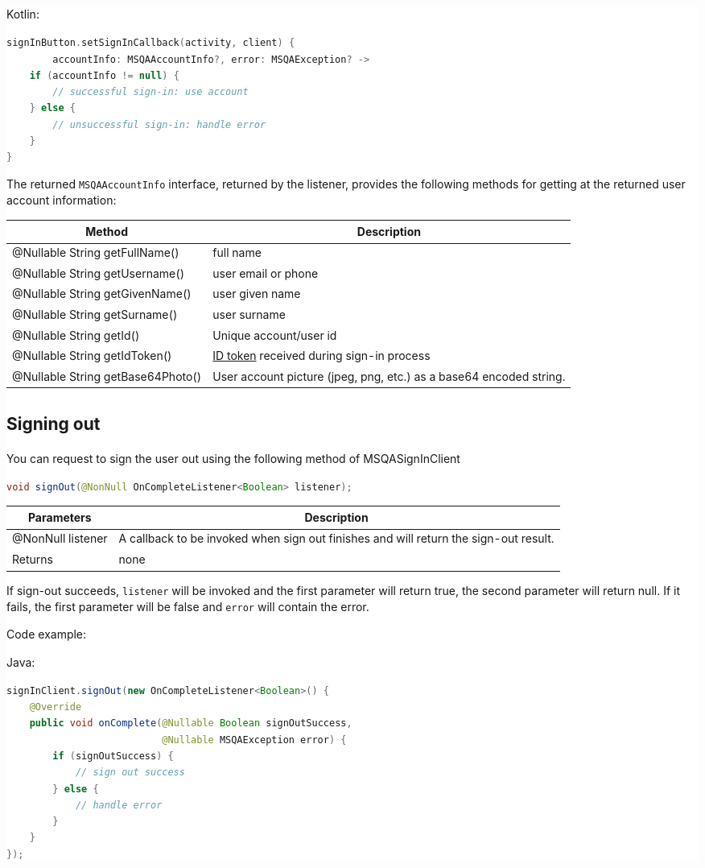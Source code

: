 Kotlin:

```kotlin
signInButton.setSignInCallback(activity, client) {
        accountInfo: MSQAAccountInfo?, error: MSQAException? ->
    if (accountInfo != null) {
        // successful sign-in: use account
    } else {
        // unsuccessful sign-in: handle error
    }
}
```

The returned `MSQAAccountInfo` interface, returned by the listener, provides the following methods for getting at the returned user account information:

| Method | Description
|--|--|
| @Nullable String getFullName() | full name |
| @Nullable String getUsername() | user email or phone |
| @Nullable String getGivenName() | user given name |
| @Nullable String getSurname() | user surname |
| @Nullable String getId() | Unique account/user id |
| @Nullable String getIdToken() | [ID token](https://docs.microsoft.com/en-us/azure/active-directory/develop/id-tokens) received during sign-in process|
| @Nullable String getBase64Photo() | User account picture (jpeg, png, etc.) as a base64 encoded string.


## Signing out

You can request to sign the user out using the following method of MSQASignInClient

```java
void signOut(@NonNull OnCompleteListener<Boolean> listener);
```

| Parameters | Description |
|--|--|
| @NonNull listener | A callback to be invoked when sign out finishes and will return the sign-out result.|
| Returns | none |

If sign-out succeeds, `listener` will be invoked and the first parameter will return true, the second parameter will return null. If it fails, the first parameter will be false and `error` will contain the error.

Code example:

Java:

```java
signInClient.signOut(new OnCompleteListener<Boolean>() {
    @Override
    public void onComplete(@Nullable Boolean signOutSuccess,
                           @Nullable MSQAException error) {
        if (signOutSuccess) {
            // sign out success
        } else {
            // handle error
        }
    }
});
```
